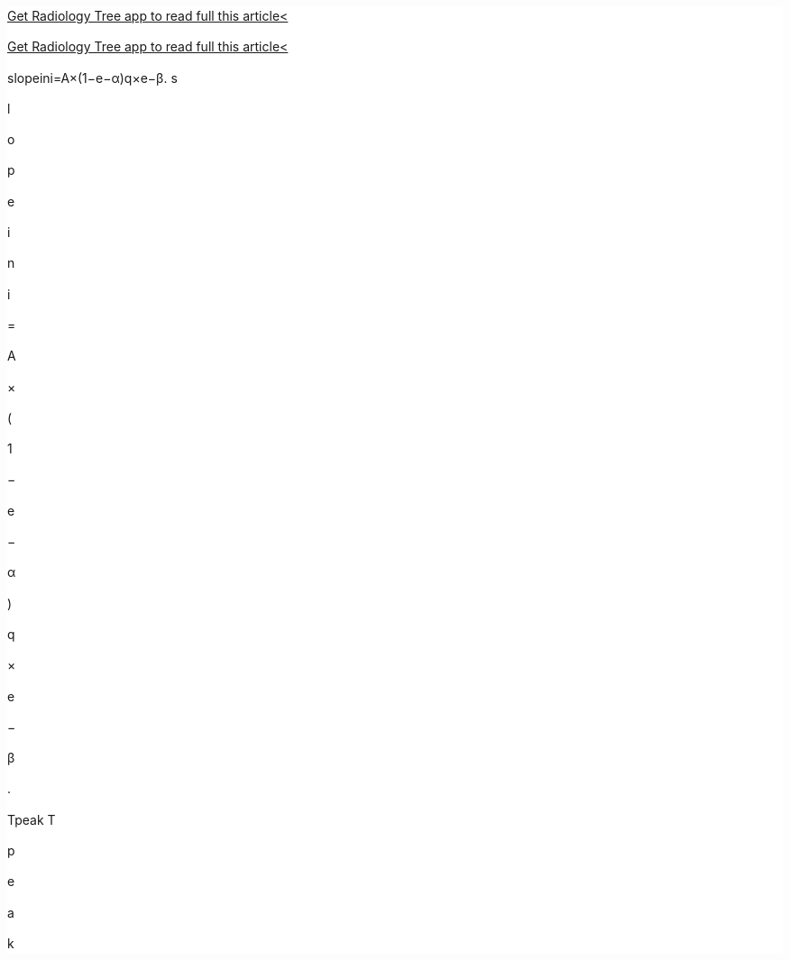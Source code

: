[Get Radiology Tree app to read full this article<](https://clinicalpub.com/app)

[Get Radiology Tree app to read full this article<](https://clinicalpub.com/app)

slopeini=A×(1−e−α)q×e−β.
s

l

o

p

e

i

n

i

=

A

×

(

1

−

e

−

α

)

q

×

e

−

β

.


Tpeak
T

p

e

a

k
